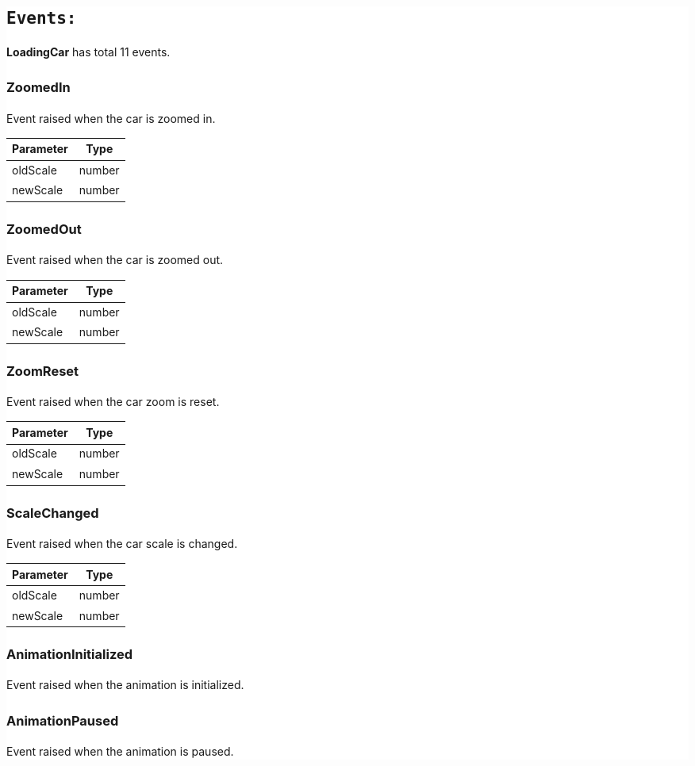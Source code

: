 
## <kbd>Events:</kbd>
**LoadingCar** has total 11 events.

### ZoomedIn
Event raised when the car is zoomed in.

| Parameter | Type
| - | - |
| oldScale | number
| newScale | number

### ZoomedOut
Event raised when the car is zoomed out.

| Parameter | Type
| - | - |
| oldScale | number
| newScale | number

### ZoomReset
Event raised when the car zoom is reset.

| Parameter | Type
| - | - |
| oldScale | number
| newScale | number

### ScaleChanged
Event raised when the car scale is changed.

| Parameter | Type
| - | - |
| oldScale | number
| newScale | number

### AnimationInitialized
Event raised when the animation is initialized.

### AnimationPaused
Event raised when the animation is paused.
